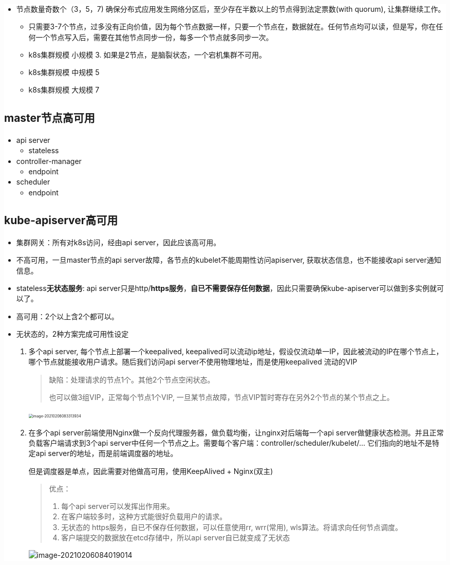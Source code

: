 - 节点数量奇数个（3，5，7) 确保分布式应用发生网络分区后，至少存在半数以上的节点得到法定票数(with quorum), 让集群继续工作。

  - 只需要3-7个节点，过多没有正向价值，因为每个节点数据一样，只要一个节点在，数据就在。任何节点均可以读，但是写，你在任何一个节点写入后，需要在其他节点同步一份，每多一个节点就多同步一次。

  - k8s集群规模 小规模 3. 如果是2节点，是脑裂状态，一个宕机集群不可用。
  - k8s集群规模 中规模 5
  - k8s集群规模 大规模 7



## master节点高可用

- api server
  - stateless
- controller-manager
  - endpoint
- scheduler
  - endpoint

## kube-apiserver高可用

- 集群网关：所有对k8s访问，经由api server，因此应该高可用。

- 不高可用，一旦master节点的api server故障，各节点的kubelet不能周期性访问apiserver, 获取状态信息，也不能接收api server通知信息。

- stateless**无状态服务**: api server只是http/**https服务**，**自已不需要保存任何数据**，因此只需要确保kube-apiserver可以做到多实例就可以了。

- 高可用：2个以上含2个都可以。

- 无状态的，2种方案完成可用性设定

  1. 多个api server, 每个节点上部署一个keepalived, keepalived可以流动ip地址，假设仅流动单一IP，因此被流动的IP在哪个节点上，哪个节点就能接收用户请求。随后我们访问api server不使用物理地址，而是使用keepalived 流动的VIP

     > 缺陷：处理请求的节点1个。其他2个节点空闲状态。
     >
     > 也可以做3组VIP，正常每个节点1个VIP, 一旦某节点故障，节点VIP暂时寄存在另外2个节点的某个节点之上。

     <img src="http://myapp.img.mykernel.cn/image-20210206083313934.png" alt="image-20210206083313934" style="zoom:50%;" />

  2. 在多个api server前端使用Nginx做一个反向代理服务器，做负载均衡，让nginx对后端每一个api server做健康状态检测。并且正常负载客户端请求到3个api server中任何一个节点之上。需要每个客户端：controller/scheduler/kubelet/... 它们指向的地址不是特定api server的地址，而是前端调度器的地址。

     但是调度器是单点，因此需要对他做高可用，使用KeepAlived + Nginx(双主)

     > 优点：
     >
     > 1. 每个api server可以发挥出作用来。
     > 2. 在客户端较多时，这种方式能很好负载用户的请求。
     > 3. 无状态的 https服务，自已不保存任何数据，可以任意使用rr, wrr(常用), wls算法。将请求向任何节点调度。
     > 4. 客户端提交的数据放在etcd存储中，所以api server自已就变成了无状态

     ![image-20210206084019014](http://myapp.img.mykernel.cn/image-20210206084019014.png)



